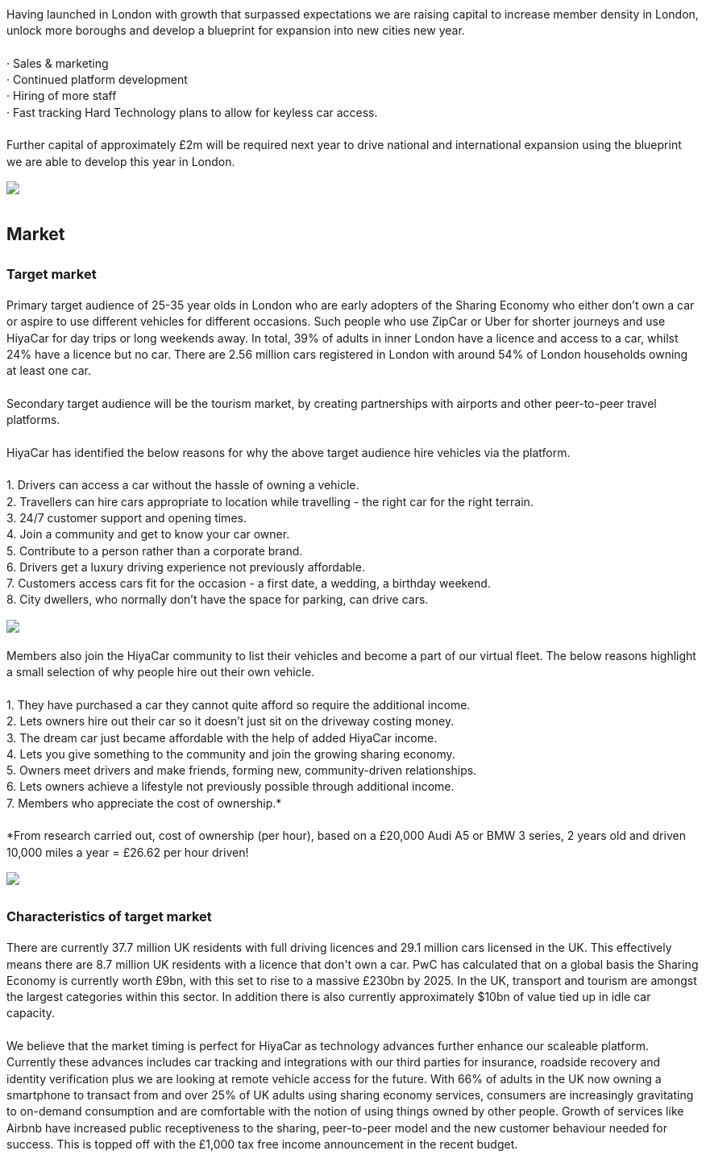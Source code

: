 Having launched in London with growth that surpassed expectations we are raising capital to increase member density in London, unlock more boroughs and develop a blueprint for expansion into new cities new year. <br> <br>· Sales &amp; marketing <br>· Continued platform development <br>· Hiring of more staff <br>· Fast tracking Hard Technology plans to allow for keyless car access. <br> <br>Further capital of approximately £2m will be required next year to drive national and international expansion using the blueprint we are able to develop this year in London.

![](/img/seedrs/uploads/startup/section_image/image/7939/cxetp4282qfohmznosx5t65anvgq3k3/London_362072633.jpg?rect=0%2C-1%2C2600%2C1735&w=600&fit=clip&s=0daed3fde0b91bc2db176727a5861b63)

## Market

### Target market

Primary target audience of 25-35 year olds in London who are early adopters of the Sharing Economy who either don’t own a car or aspire to use different vehicles for different occasions. Such people who use ZipCar or Uber for shorter journeys and use HiyaCar for day trips or long weekends away. In total, 39% of adults in inner London have a licence and access to a car, whilst 24% have a licence but no car. There are 2.56 million cars registered in London with around 54% of London households owning at least one car. <br> <br>Secondary target audience will be the tourism market, by creating partnerships with airports and other peer-to-peer travel platforms. <br> <br>HiyaCar has identified the below reasons for why the above target audience hire vehicles via the platform. <br> <br>1. Drivers can access a car without the hassle of owning a vehicle. <br>2. Travellers can hire cars appropriate to location while travelling - the right car for the right terrain. <br>3. 24/7 customer support and opening times. <br>4. Join a community and get to know your car owner. <br>5. Contribute to a person rather than a corporate brand. <br>6. Drivers get a luxury driving experience not previously affordable. <br>7. Customers access cars fit for the occasion - a first date, a wedding, a birthday weekend. <br>8. City dwellers, who normally don’t have the space for parking, can drive cars.

![](https://seedrs.imgix.net/uploads/startup/section_image/image/7940/jxrtsnmerr61ob6t41txqfwyuhf2i21/shutterstock_168215081__1_.jpg?rect=0%2C0%2C3900%2C2600&w=600&fit=clip&s=7ac49f529d44ea8f6cbb6d92715a9255)

Members also join the HiyaCar community to list their vehicles and become a part of our virtual fleet. The below reasons highlight a small selection of why people hire out their own vehicle. <br> <br>1. They have purchased a car they cannot quite afford so require the additional income. <br>2. Lets owners hire out their car so it doesn’t just sit on the driveway costing money. <br>3. The dream car just became affordable with the help of added HiyaCar income. <br>4. Lets you give something to the community and join the growing sharing economy. <br>5. Owners meet drivers and make friends, forming new, community-driven relationships. <br>6. Lets owners achieve a lifestyle not previously possible through additional income. <br>7. Members who appreciate the cost of ownership.* <br> <br>*From research carried out, cost of ownership (per hour), based on a £20,000 Audi A5 or BMW 3 series, 2 years old and driven 10,000 miles a year = £26.62 per hour driven!

![](https://seedrs.imgix.net/uploads/startup/section_image/image/7955/29z6svhqlhe5lrnh49qqje4wzmhee7y/CarJarMoney_354310835.jpg?rect=0%2C0%2C1000%2C667&w=600&fit=clip&s=6c858e758a4d04b0c235232800cfccc7)

### Characteristics of target market

There are currently 37.7 million UK residents with full driving licences and 29.1 million cars licensed in the UK. This effectively means there are 8.7 million UK residents with a licence that don't own a car. PwC has calculated that on a global basis the Sharing Economy is currently worth £9bn, with this set to rise to a massive £230bn by 2025. In the UK, transport and tourism are amongst the largest categories within this sector. In addition there is also currently approximately $10bn of value tied up in idle car capacity. <br> <br>We believe that the market timing is perfect for HiyaCar as technology advances further enhance our scaleable platform. Currently these advances includes car tracking and integrations with our third parties for insurance, roadside recovery and identity verification plus we are looking at remote vehicle access for the future. With 66% of adults in the UK now owning a smartphone to transact from and over 25% of UK adults using sharing economy services, consumers are increasingly gravitating to on-demand consumption and are comfortable with the notion of using things owned by other people. Growth of services like Airbnb have increased public receptiveness to the sharing, peer-to-peer model and the new customer behaviour needed for success. This is topped off with the £1,000 tax free income announcement in the recent budget.
